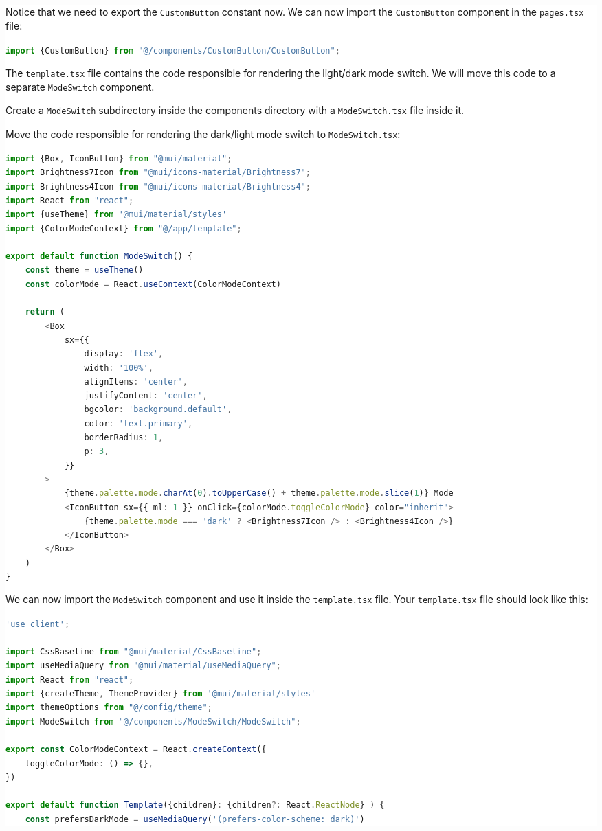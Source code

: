 Notice that we need to export the `CustomButton` constant now. We can now import the `CustomButton` component in the `pages.tsx` file:  

```ts
import {CustomButton} from "@/components/CustomButton/CustomButton";
```

The `template.tsx` file contains the code responsible for rendering the light/dark mode switch. We will move this code to a separate `ModeSwitch` component.  

Create a `ModeSwitch` subdirectory inside the components directory with a `ModeSwitch.tsx` file inside it.  

Move the code responsible for rendering the dark/light mode switch to `ModeSwitch.tsx`:  

```ts
import {Box, IconButton} from "@mui/material";
import Brightness7Icon from "@mui/icons-material/Brightness7";
import Brightness4Icon from "@mui/icons-material/Brightness4";
import React from "react";
import {useTheme} from '@mui/material/styles'
import {ColorModeContext} from "@/app/template";

export default function ModeSwitch() {
    const theme = useTheme()
    const colorMode = React.useContext(ColorModeContext)

    return (
        <Box
            sx={{
                display: 'flex',
                width: '100%',
                alignItems: 'center',
                justifyContent: 'center',
                bgcolor: 'background.default',
                color: 'text.primary',
                borderRadius: 1,
                p: 3,
            }}
        >
            {theme.palette.mode.charAt(0).toUpperCase() + theme.palette.mode.slice(1)} Mode
            <IconButton sx={{ ml: 1 }} onClick={colorMode.toggleColorMode} color="inherit">
                {theme.palette.mode === 'dark' ? <Brightness7Icon /> : <Brightness4Icon />}
            </IconButton>
        </Box>
    )
}
```

We can now import the `ModeSwitch` component and use it inside the `template.tsx` file. Your `template.tsx` file should look like this:  

```ts
'use client';

import CssBaseline from "@mui/material/CssBaseline";
import useMediaQuery from "@mui/material/useMediaQuery";
import React from "react";
import {createTheme, ThemeProvider} from '@mui/material/styles'
import themeOptions from "@/config/theme";
import ModeSwitch from "@/components/ModeSwitch/ModeSwitch";

export const ColorModeContext = React.createContext({
    toggleColorMode: () => {},
})

export default function Template({children}: {children?: React.ReactNode} ) {
    const prefersDarkMode = useMediaQuery('(prefers-color-scheme: dark)')
```